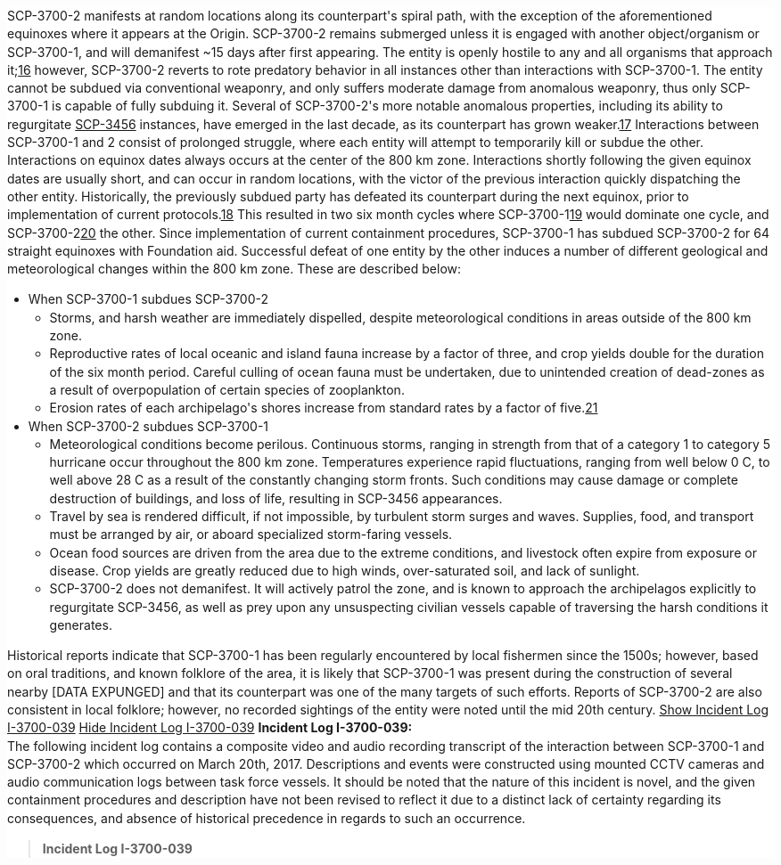 SCP-3700-2 manifests at random locations along its counterpart's spiral path, with the exception of the aforementioned equinoxes where it appears at the Origin. SCP-3700-2 remains submerged unless it is engaged with another object/organism or SCP-3700-1, and will demanifest ~15 days after first appearing. The entity is openly hostile to any and all organisms that approach it;[16](javascript:;) however, SCP-3700-2 reverts to rote predatory behavior in all instances other than interactions with SCP-3700-1. The entity cannot be subdued via conventional weaponry, and only suffers moderate damage from anomalous weaponry, thus only SCP-3700-1 is capable of fully subduing it. Several of SCP-3700-2's more notable anomalous properties, including its ability to regurgitate [SCP-3456](/scp-3456) instances, have emerged in the last decade, as its counterpart has grown weaker.[17](javascript:;)
Interactions between SCP-3700-1 and 2 consist of prolonged struggle, where each entity will attempt to temporarily kill or subdue the other. Interactions on equinox dates always occurs at the center of the 800 km zone. Interactions shortly following the given equinox dates are usually short, and can occur in random locations, with the victor of the previous interaction quickly dispatching the other entity. Historically, the previously subdued party has defeated its counterpart during the next equinox, prior to implementation of current protocols.[18](javascript:;) This resulted in two six month cycles where SCP-3700-1[19](javascript:;) would dominate one cycle, and SCP-3700-2[20](javascript:;) the other. Since implementation of current containment procedures, SCP-3700-1 has subdued SCP-3700-2 for 64 straight equinoxes with Foundation aid.
Successful defeat of one entity by the other induces a number of different geological and meteorological changes within the 800 km zone. These are described below:
  * When SCP-3700-1 subdues SCP-3700-2 
    * Storms, and harsh weather are immediately dispelled, despite meteorological conditions in areas outside of the 800 km zone.
    * Reproductive rates of local oceanic and island fauna increase by a factor of three, and crop yields double for the duration of the six month period. Careful culling of ocean fauna must be undertaken, due to unintended creation of dead-zones as a result of overpopulation of certain species of zooplankton.
    * Erosion rates of each archipelago's shores increase from standard rates by a factor of five.[21](javascript:;)
  * When SCP-3700-2 subdues SCP-3700-1 
    * Meteorological conditions become perilous. Continuous storms, ranging in strength from that of a category 1 to category 5 hurricane occur throughout the 800 km zone. Temperatures experience rapid fluctuations, ranging from well below 0 C, to well above 28 C as a result of the constantly changing storm fronts. Such conditions may cause damage or complete destruction of buildings, and loss of life, resulting in SCP-3456 appearances.
    * Travel by sea is rendered difficult, if not impossible, by turbulent storm surges and waves. Supplies, food, and transport must be arranged by air, or aboard specialized storm-faring vessels.
    * Ocean food sources are driven from the area due to the extreme conditions, and livestock often expire from exposure or disease. Crop yields are greatly reduced due to high winds, over-saturated soil, and lack of sunlight.
    * SCP-3700-2 does not demanifest. It will actively patrol the zone, and is known to approach the archipelagos explicitly to regurgitate SCP-3456, as well as prey upon any unsuspecting civilian vessels capable of traversing the harsh conditions it generates.

Historical reports indicate that SCP-3700-1 has been regularly encountered by local fishermen since the 1500s; however, based on oral traditions, and known folklore of the area, it is likely that SCP-3700-1 was present during the construction of several nearby [DATA EXPUNGED] and that its counterpart was one of the many targets of such efforts. Reports of SCP-3700-2 are also consistent in local folklore; however, no recorded sightings of the entity were noted until the mid 20th century.
[Show Incident Log I-3700-039](javascript:;)
[Hide Incident Log I-3700-039](javascript:;)
**Incident Log I-3700-039:**  
The following incident log contains a composite video and audio recording transcript of the interaction between SCP-3700-1 and SCP-3700-2 which occurred on March 20th, 2017. Descriptions and events were constructed using mounted CCTV cameras and audio communication logs between task force vessels. It should be noted that the nature of this incident is novel, and the given containment procedures and description have not been revised to reflect it due to a distinct lack of certainty regarding its consequences, and absence of historical precedence in regards to such an occurrence.
> **Incident Log I-3700-039**